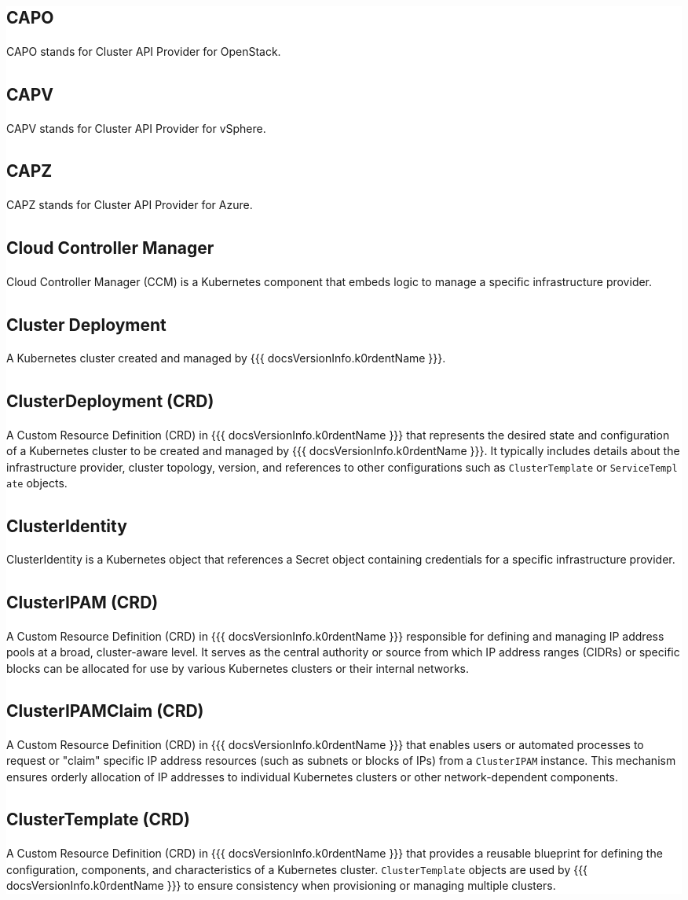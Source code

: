 ## CAPO
CAPO stands for Cluster API Provider for OpenStack.

## CAPV
CAPV stands for Cluster API Provider for vSphere.

## CAPZ
CAPZ stands for Cluster API Provider for Azure.

## Cloud Controller Manager
Cloud Controller Manager (CCM) is a Kubernetes component that embeds logic to manage a 
specific infrastructure provider.

## Cluster Deployment
A Kubernetes cluster created and managed by {{{ docsVersionInfo.k0rdentName }}}.

## ClusterDeployment (CRD)
A Custom Resource Definition (CRD) in {{{ docsVersionInfo.k0rdentName }}} that represents 
the desired state and configuration of a Kubernetes cluster to be created and managed by 
{{{ docsVersionInfo.k0rdentName }}}. It typically includes details about the infrastructure 
provider, cluster topology, version, and references to other configurations such as 
`ClusterTemplate` or `ServiceTemplate` objects.

## ClusterIdentity
ClusterIdentity is a Kubernetes object that references a Secret object containing 
credentials for a specific infrastructure provider.

## ClusterIPAM (CRD)
A Custom Resource Definition (CRD) in {{{ docsVersionInfo.k0rdentName }}} responsible 
for defining and managing IP address pools at a broad, cluster-aware level. It serves as 
the central authority or source from which IP address ranges (CIDRs) or specific blocks 
can be allocated for use by various Kubernetes clusters or their internal networks.

## ClusterIPAMClaim (CRD)
A Custom Resource Definition (CRD) in {{{ docsVersionInfo.k0rdentName }}} that enables 
users or automated processes to request or "claim" specific IP address resources (such as
subnets or blocks of IPs) from a `ClusterIPAM` instance. This mechanism ensures orderly 
allocation of IP addresses to individual Kubernetes clusters or other network-dependent 
components.

## ClusterTemplate (CRD)
A Custom Resource Definition (CRD) in {{{ docsVersionInfo.k0rdentName }}} that provides 
a reusable blueprint for defining the configuration, components, and characteristics of a 
Kubernetes cluster. `ClusterTemplate` objects are used by {{{ docsVersionInfo.k0rdentName }}}
to ensure consistency when provisioning or managing multiple clusters.
